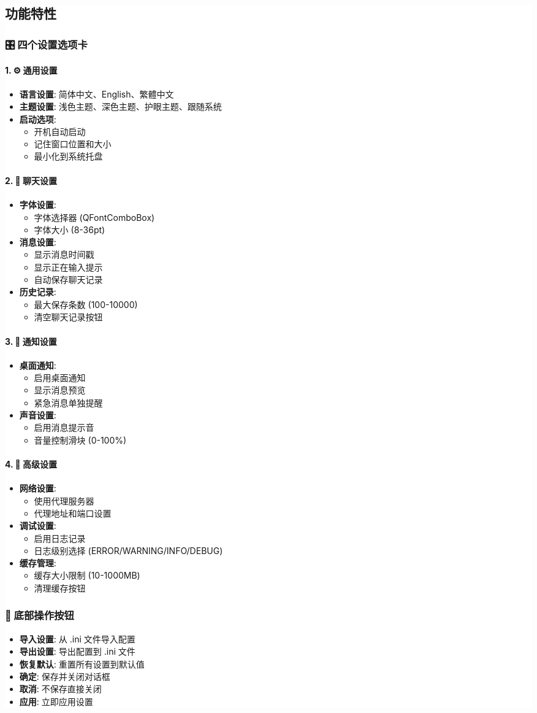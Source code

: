 ## 功能特性

### 🎛️ 四个设置选项卡

#### 1. ⚙️ 通用设置
- **语言设置**: 简体中文、English、繁體中文
- **主题设置**: 浅色主题、深色主题、护眼主题、跟随系统
- **启动选项**: 
  - 开机自动启动
  - 记住窗口位置和大小
  - 最小化到系统托盘

#### 2. 💬 聊天设置
- **字体设置**: 
  - 字体选择器 (QFontComboBox)
  - 字体大小 (8-36pt)
- **消息设置**:
  - 显示消息时间戳
  - 显示正在输入提示
  - 自动保存聊天记录
- **历史记录**:
  - 最大保存条数 (100-10000)
  - 清空聊天记录按钮

#### 3. 🔔 通知设置
- **桌面通知**:
  - 启用桌面通知
  - 显示消息预览
  - 紧急消息单独提醒
- **声音设置**:
  - 启用消息提示音
  - 音量控制滑块 (0-100%)

#### 4. 🔧 高级设置
- **网络设置**:
  - 使用代理服务器
  - 代理地址和端口设置
- **调试设置**:
  - 启用日志记录
  - 日志级别选择 (ERROR/WARNING/INFO/DEBUG)
- **缓存管理**:
  - 缓存大小限制 (10-1000MB)
  - 清理缓存按钮

### 🔗 底部操作按钮
- **导入设置**: 从 .ini 文件导入配置
- **导出设置**: 导出配置到 .ini 文件
- **恢复默认**: 重置所有设置到默认值
- **确定**: 保存并关闭对话框
- **取消**: 不保存直接关闭
- **应用**: 立即应用设置
